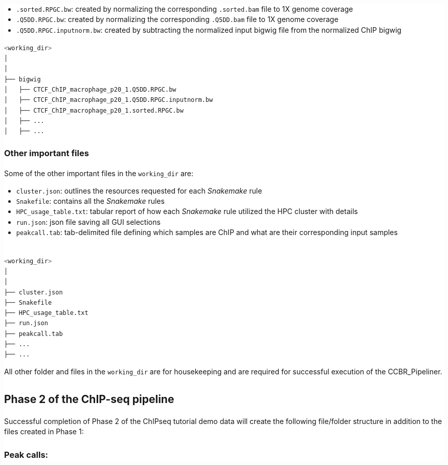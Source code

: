 * `.sorted.RPGC.bw`: created by normalizing the corresponding `.sorted.bam` file to 1X genome coverage
* `.Q5DD.RPGC.bw`: created by normalizing the corresponding `.Q5DD.bam` file to 1X genome coverage
* `.Q5DD.RPGC.inputnorm.bw`: created by subtracting the normalized input bigwig file from the normalized ChIP bigwig

```bash
<working_dir>
│ 
│ 
├── bigwig
│   ├── CTCF_ChIP_macrophage_p20_1.Q5DD.RPGC.bw
│   ├── CTCF_ChIP_macrophage_p20_1.Q5DD.RPGC.inputnorm.bw
│   ├── CTCF_ChIP_macrophage_p20_1.sorted.RPGC.bw
│   ├── ...
│   ├── ...
```

### Other important files

Some of the other important files in the `working_dir` are:

* `cluster.json`: outlines the resources requested for each *Snakemake* rule
* `Snakefile`: contains all the *Snakemake* rules
* `HPC_usage_table.txt`: tabular report of how each *Snakemake* rule utilized the HPC cluster with details
* `run.json`: json file saving all GUI selections
* `peakcall.tab`: tab-delimited file defining which samples are ChIP and what are their corresponding input samples

```bash

<working_dir>
│ 
│ 
├── cluster.json
├── Snakefile
├── HPC_usage_table.txt
├── run.json
├── peakcall.tab
├── ...
├── ...
```

All other folder and files in the `working_dir` are for housekeeping and are required for successful execution of the CCBR_Pipeliner.

## Phase 2 of the ChIP-seq pipeline

Successful completion of Phase 2 of the ChIPseq tutorial demo data will create the following file/folder structure in addition to the files created in Phase 1:

### Peak calls:
